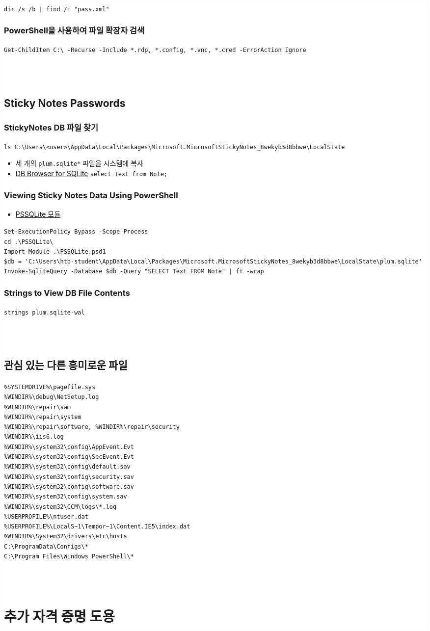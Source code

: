 ```dir /s /b | find /i "pass.xml"```<br/>
### PowerShell을 사용하여 파일 확장자 검색
```Get-ChildItem C:\ -Recurse -Include *.rdp, *.config, *.vnc, *.cred -ErrorAction Ignore```

<br/><br/>
## Sticky Notes Passwords

### StickyNotes DB 파일 찾기
```ls C:\Users\<user>\AppData\Local\Packages\Microsoft.MicrosoftStickyNotes_8wekyb3d8bbwe\LocalState```
- 세 개의 `plum.sqlite*` 파일을 시스템에 복사
- [DB Browser for SQLite](https://sqlitebrowser.org/dl/)
````select Text from Note;````

### Viewing Sticky Notes Data Using PowerShell
- [PSSQLite 모듈](https://github.com/RamblingCookieMonster/PSSQLite)
```
Set-ExecutionPolicy Bypass -Scope Process
cd .\PSSQLite\
Import-Module .\PSSQLite.psd1
$db = 'C:\Users\htb-student\AppData\Local\Packages\Microsoft.MicrosoftStickyNotes_8wekyb3d8bbwe\LocalState\plum.sqlite'
Invoke-SqliteQuery -Database $db -Query "SELECT Text FROM Note" | ft -wrap
```

### Strings to View DB File Contents
```strings plum.sqlite-wal```

<br/><br/>
## 관심 있는 다른 흥미로운 파일
```shell-session
%SYSTEMDRIVE%\pagefile.sys
%WINDIR%\debug\NetSetup.log
%WINDIR%\repair\sam
%WINDIR%\repair\system
%WINDIR%\repair\software, %WINDIR%\repair\security
%WINDIR%\iis6.log
%WINDIR%\system32\config\AppEvent.Evt
%WINDIR%\system32\config\SecEvent.Evt
%WINDIR%\system32\config\default.sav
%WINDIR%\system32\config\security.sav
%WINDIR%\system32\config\software.sav
%WINDIR%\system32\config\system.sav
%WINDIR%\system32\CCM\logs\*.log
%USERPROFILE%\ntuser.dat
%USERPROFILE%\LocalS~1\Tempor~1\Content.IE5\index.dat
%WINDIR%\System32\drivers\etc\hosts
C:\ProgramData\Configs\*
C:\Program Files\Windows PowerShell\*
```

<br/><br/>
# 추가 자격 증명 도용
